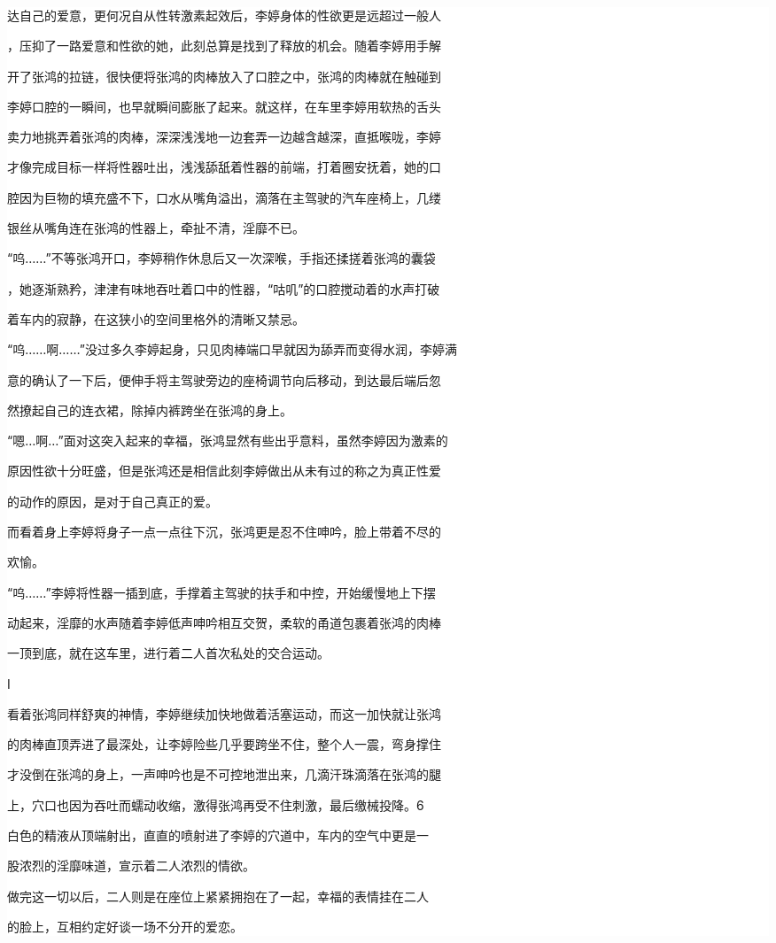 达自己的爱意，更何况自从性转激素起效后，李婷身体的性欲更是远超过一般人

，压抑了一路爱意和性欲的她，此刻总算是找到了释放的机会。随着李婷用手解

开了张鸿的拉链，很快便将张鸿的肉棒放入了口腔之中，张鸿的肉棒就在触碰到

李婷口腔的一瞬间，也早就瞬间膨胀了起来。就这样，在车里李婷用软热的舌头

卖力地挑弄着张鸿的肉棒，深深浅浅地一边套弄一边越含越深，直抵喉咙，李婷

才像完成目标一样将性器吐出，浅浅舔舐着性器的前端，打着圈安抚着，她的口

腔因为巨物的填充盛不下，口水从嘴角溢出，滴落在主驾驶的汽车座椅上，几缕

银丝从嘴角连在张鸿的性器上，牵扯不清，淫靡不已。

“呜……”不等张鸿开口，李婷稍作休息后又一次深喉，手指还揉搓着张鸿的囊袋

，她逐渐熟矜，津津有味地吞吐着口中的性器，“咕叽”的口腔搅动着的水声打破

着车内的寂静，在这狭小的空间里格外的清晰又禁忌。

“呜……啊……”没过多久李婷起身，只见肉棒端口早就因为舔弄而变得水润，李婷满

意的确认了一下后，便伸手将主驾驶旁边的座椅调节向后移动，到达最后端后忽

然撩起自己的连衣裙，除掉内裤跨坐在张鸿的身上。

“嗯…啊…”面对这突入起来的幸福，张鸿显然有些出乎意料，虽然李婷因为激素的

原因性欲十分旺盛，但是张鸿还是相信此刻李婷做出从未有过的称之为真正性爱

的动作的原因，是对于自己真正的爱。

而看着身上李婷将身子一点一点往下沉，张鸿更是忍不住呻吟，脸上带着不尽的

欢愉。

“呜……”李婷将性器一插到底，手撑着主驾驶的扶手和中控，开始缓慢地上下摆

动起来，淫靡的水声随着李婷低声呻吟相互交贺，柔软的甬道包裹着张鸿的肉棒

一顶到底，就在这车里，进行着二人首次私处的交合运动。

I



看着张鸿同样舒爽的神情，李婷继续加快地做着活塞运动，而这一加快就让张鸿

的肉棒直顶弄进了最深处，让李婷险些几乎要跨坐不住，整个人一震，弯身撑住

才没倒在张鸿的身上，一声呻吟也是不可控地泄出来，几滴汗珠滴落在张鸿的腿

上，穴口也因为吞吐而蠕动收缩，激得张鸿再受不住刺激，最后缴械投降。6

白色的精液从顶端射出，直直的喷射进了李婷的穴道中，车内的空气中更是一

股浓烈的淫靡味道，宣示着二人浓烈的情欲。

做完这一切以后，二人则是在座位上紧紧拥抱在了一起，幸福的表情挂在二人

的脸上，互相约定好谈一场不分开的爱恋。


